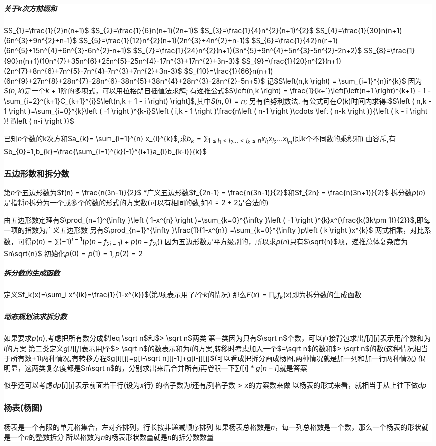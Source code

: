 ##### 关于k次方前缀和
$S_{1}=\frac{1}{2}n(n+1)$
$S_{2}=\frac{1}{6}n(n+1)(2n+1)$
$S_{3}=\frac{1}{4}n^{2}(n+1)^{2}$
$S_{4}=\frac{1}{30}n(n+1)(6n^{3}+9n^{2}+n-1)$
$S_{5}=\frac{1}{12}n^{2}(n+1)(2n^{3}+4n^{2}+n-1)$
$S_{6}=\frac{1}{42}n(n+1)(6n^{5}+15n^{4}+6n^{3}-6n^{2}-n+1)$
$S_{7}=\frac{1}{24}n^{2}(n+1)(3n^{5}+9n^{4}+5n^{3}-5n^{2}-2n+2)$
$S_{8}=\frac{1}{90}n(n+1)(10n^{7}+35n^{6}+25n^{5}-25n^{4}-17n^{3}+17n^{2}+3n-3)$
$S_{9}=\frac{1}{20}n^{2}(n+1)(2n^{7}+8n^{6}+7n^{5}-7n^{4}-7n^{3}+7n^{2}+3n-3)$
$S_{10}=\frac{1}{66}n(n+1)(6n^{9}+27n^{8}+28n^{7}-28n^{6}-38n^{5}+38n^{4}+28n^{3}-28n^{2}-5n+5)$
记$S\left(n,k \right) = \sum_{i=1}^{n}i^{k}$
因为$S\left(n,k \right)$是一个$k+1$阶的多项式，可以用拉格朗日插值法求解;
有递推公式$S\left(n,k \right) = \frac{1}{k+1}\left[\left(n+1 \right)^{k+1} - 1 - \sum_{i=2}^{k+1}C_{k+1}^{i}S\left(n,k + 1 - i \right) \right]$,其中$S\left(n,0 \right) = n$;
另有伯努利数法.
有公式可在$O(k)$时间内求得:$S\left ( n,k - 1 \right )=\sum_{i=0}^{k}\left ( -1 \right )^{k-i}S\left ( i,k - 1 \right )\frac{n\left ( n-1 \right )\cdots \left ( n-k \right )}{\left ( k - i \right )! i!\left ( n-i \right )}$

已知$n$个数的k次方和$a_{k}= \sum_{i=1}^{n} x_{i}^{k}$,求$b_{k}= \sum_{1 \leq i_{1} < i_{2} \dots < i_{k} \leq n} x_{i_{1}}x_{i_{2}}\dots x_{i_{m}}$(即k个不同数的乘积和)
由容斥,有$b_{0}=1,b_{k}=\frac{\sum_{i=1}^{k}(-1)^{i+1}a_{i}b_{k-i}}{k}$

### 五边形数和拆分数
第$n$个五边形数为$f(n) = \frac{n(3n-1)}{2}$
*广义五边形数$f_{2n-1} = \frac{n(3n-1)}{2}$和$f_{2n} = \frac{n(3n+1)}{2}$
拆分数$p(n)$是指将$n$拆分为一个或多个的数的形式的方案数(可以有相同的数,如$4=2+2$是合法的)

由五边形数定理有$\prod_{n=1}^{\infty }\left ( 1-x^{n} \right )=\sum_{k=0}^{\infty }\left ( -1 \right )^{k}x^{\frac{k(3k\pm 1)}{2}}$,即每一项的指数为广义五边形数
另有$\prod_{n=1}^{\infty }\frac{1}{1-x^{n}}   =\sum_{k=0}^{\infty }p\left ( k \right )x^{k}$
两式相乘，对比系数，可得$p\left ( n \right )=\sum \left ( -1 \right )^{i-1}\left ( p\left ( n - f_{2i-1} \right ) + p\left ( n - f_{2i}\right ) \right )$
因为五边形数是平方级别的，所以求$p(n)$只有$\sqrt{n}$项，递推总体复杂度为$n\sqrt{n}$
初始化$p(0) = p(1) = 1,p(2) = 2$

##### 拆分数的生成函数
定义$f_k(x)=\sum_i x^{ik}=\frac{1}{1-x^{k}}$(第$i$项表示用了$i$个$k$的情况)
那么$F(x)=\prod_{k}f_k(x)$即为拆分数的生成函数

##### 动态规划法求拆分数
如果要求$p(n)$,考虑把所有数分成$\leq \sqrt n$和$> \sqrt n$两类
第一类因为只有$\sqrt n$个数，可以直接背包求出$f[i][j]$表示用$j$个数和为$i$的方案
第二类定义$g[i][j]$表示用$j$个$> \sqrt n$的数表示和为$i$的方案,转移时考虑加入一个$=\sqrt n$的数和$> \sqrt n$的数(这种情况相当于所有数$+1$)两种情况,有转移方程$g[i][j]=g[i-\sqrt n][j-1]+g[i-j][j]$(可以看成把拆分画成杨图,两种情况就是加一列和加一行两种情况)
很明显，这两类复杂度都是$n\sqrt n$的，分别求出来后合并所有$j$再卷积一下$\sum f[i]*g[n-i]$就是答案

似乎还可以考虑$dp[i][j]$表示前面若干行(设为$x$行) 的格子数为$i$还有$j$列格子数$>x$的方案数来做
以杨表的形式来看，就相当于从上往下做$dp$

### 杨表(杨图)
杨表是一个有限的单元格集合，左对齐排列，行长按非递减顺序排列
如果杨表总格数是$n$，每一列总格数是一个数，那么一个杨表的形状就是一个$n$的整数拆分
所以格数为$n$的杨表形状数量就是$n$的拆分数数量
